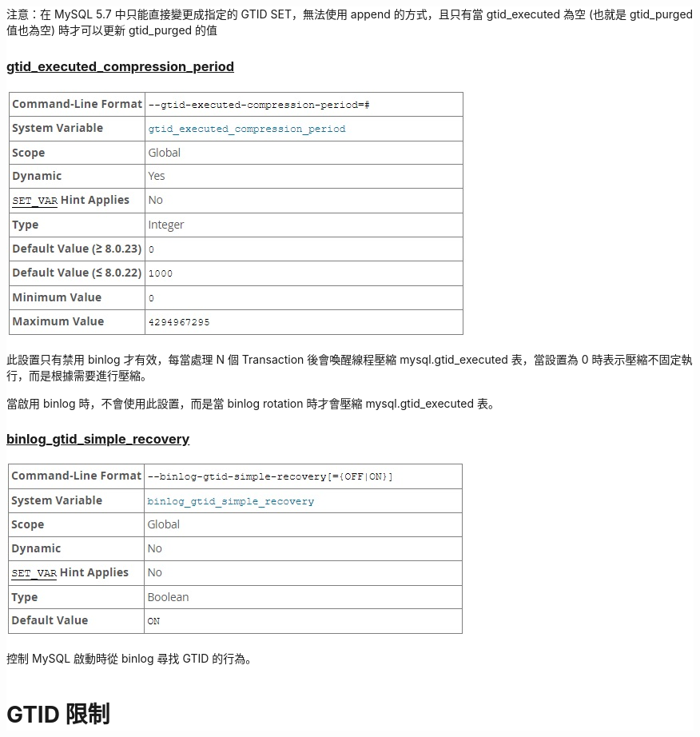 
注意：在 MySQL 5.7 中只能直接變更成指定的 GTID SET，無法使用 append 的方式，且只有當 gtid_executed 為空 (也就是 gtid_purged 值也為空) 時才可以更新 gtid_purged 的值

### [gtid_executed_compression_period](https://dev.mysql.com/doc/refman/8.0/en/replication-options-gtids.html#sysvar_gtid_executed_compression_period)

![gtid_executed_compression_period](gtid-executed-compression-period.jpg)

此設置只有禁用 binlog 才有效，每當處理 N 個 Transaction 後會喚醒線程壓縮 mysql.gtid_executed 表，當設置為 0 時表示壓縮不固定執行，而是根據需要進行壓縮。

當啟用 binlog 時，不會使用此設置，而是當 binlog rotation 時才會壓縮 mysql.gtid_executed 表。

### [binlog_gtid_simple_recovery](https://dev.mysql.com/doc/refman/8.0/en/replication-options-gtids.html#sysvar_binlog_gtid_simple_recovery)

![binlog_gtid_simple_recovery](binlog-gtid-simple-recovery.jpg)

控制 MySQL 啟動時從 binlog 尋找 GTID 的行為。

# GTID 限制
